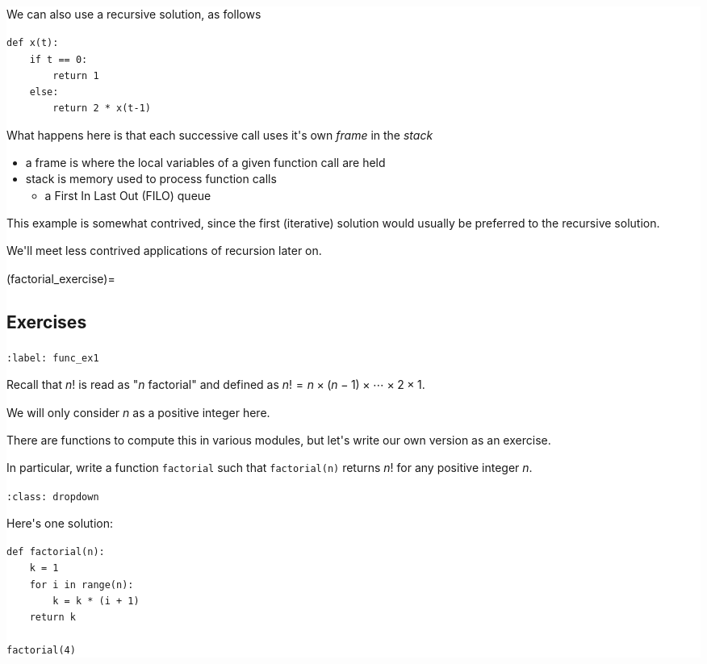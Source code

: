 We can also use a recursive solution, as follows

```{code-cell} python3
def x(t):
    if t == 0:
        return 1
    else:
        return 2 * x(t-1)
```

What happens here is that each successive call uses it's own *frame* in the *stack*

* a frame is where the local variables of a given function call are held
* stack is memory used to process function calls
  * a First In Last Out (FILO) queue

This example is somewhat contrived, since the first (iterative) solution would usually be preferred to the recursive solution.

We'll meet less contrived applications of recursion later on.


(factorial_exercise)=
## Exercises

```{exercise-start}
:label: func_ex1
```

Recall that $n!$ is read as "$n$ factorial" and defined as
$n! = n \times (n - 1) \times \cdots \times 2 \times 1$.

We will only consider $n$ as a positive integer here.

There are functions to compute this in various modules, but let's
write our own version as an exercise.

In particular, write a function `factorial` such that `factorial(n)` returns $n!$
for any positive integer $n$.

```{exercise-end}
```


```{solution-start} func_ex1
:class: dropdown
```

Here's one solution:

```{code-cell} python3
def factorial(n):
    k = 1
    for i in range(n):
        k = k * (i + 1)
    return k

factorial(4)
```
